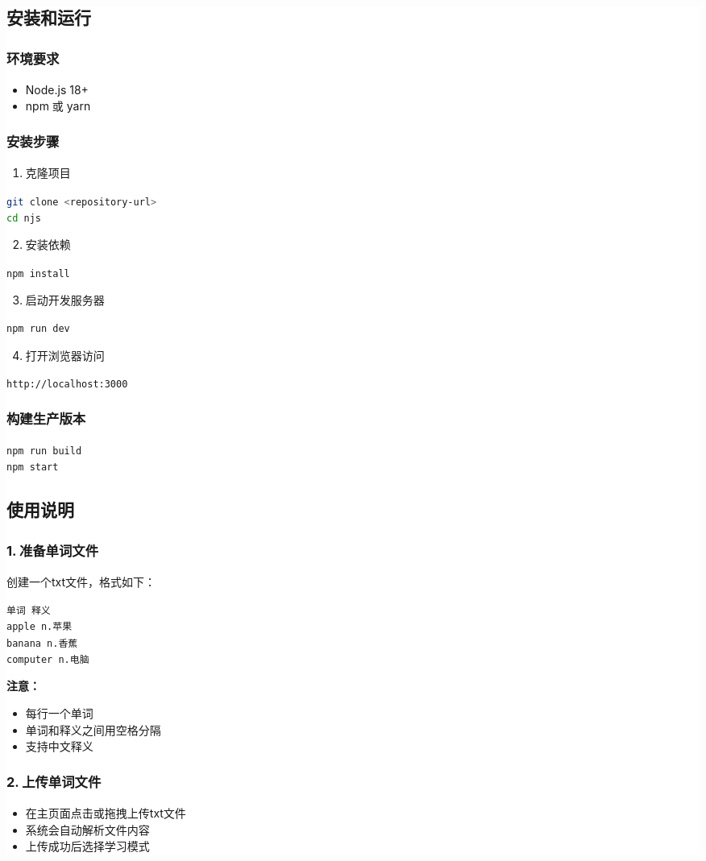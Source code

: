 ## 安装和运行

### 环境要求
- Node.js 18+ 
- npm 或 yarn

### 安装步骤

1. 克隆项目
```bash
git clone <repository-url>
cd njs
```

2. 安装依赖
```bash
npm install
```

3. 启动开发服务器
```bash
npm run dev
```

4. 打开浏览器访问
```
http://localhost:3000
```

### 构建生产版本
```bash
npm run build
npm start
```

## 使用说明

### 1. 准备单词文件
创建一个txt文件，格式如下：
```
单词 释义
apple n.苹果
banana n.香蕉
computer n.电脑
```

**注意：**
- 每行一个单词
- 单词和释义之间用空格分隔
- 支持中文释义

### 2. 上传单词文件
- 在主页面点击或拖拽上传txt文件
- 系统会自动解析文件内容
- 上传成功后选择学习模式
